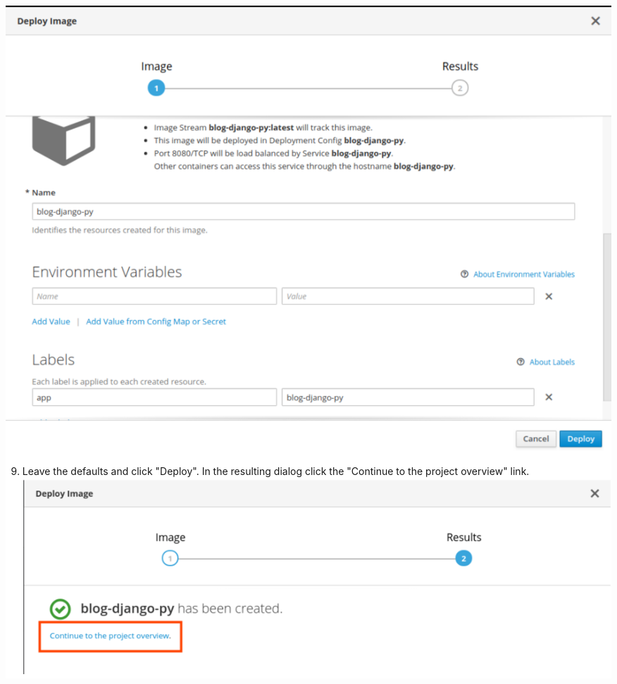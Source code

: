 ![os_deploy_2](images/Picture1.png)

9. Leave the defaults and click "Deploy". In the resulting dialog click the "Continue to the project overview" link.
![os_deploy_3](images/Picture2.png)
